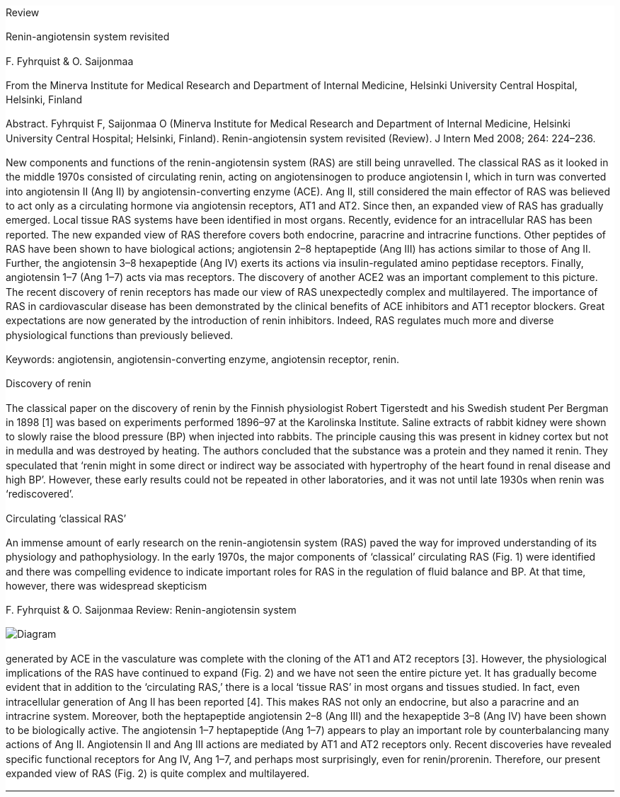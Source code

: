 
Review

Renin-angiotensin system revisited

F. Fyhrquist & O. Saijonmaa

From the Minerva Institute for Medical Research and Department of Internal Medicine, Helsinki University Central Hospital, Helsinki, Finland

Abstract. Fyhrquist F, Saijonmaa O (Minerva Institute for Medical Research and Department of Internal Medicine, Helsinki University Central Hospital; Helsinki, Finland). Renin-angiotensin system revisited (Review). J Intern Med 2008; 264: 224–236.

New components and functions of the renin-angiotensin system (RAS) are still being unravelled. The classical RAS as it looked in the middle 1970s consisted of circulating renin, acting on angiotensinogen to produce angiotensin I, which in turn was converted into angiotensin II (Ang II) by angiotensin-converting enzyme (ACE). Ang II, still considered the main effector of RAS was believed to act only as a circulating hormone via angiotensin receptors, AT1 and AT2. Since then, an expanded view of RAS has gradually emerged. Local tissue RAS systems have been identified in most organs. Recently, evidence for an intracellular RAS has been reported. The new expanded view of RAS therefore covers both endocrine, paracrine and intracrine functions. Other peptides of RAS have been shown to have biological actions; angiotensin 2–8 heptapeptide (Ang III) has actions similar to those of Ang II. Further, the angiotensin 3–8 hexapeptide (Ang IV) exerts its actions via insulin-regulated amino peptidase receptors. Finally, angiotensin 1–7 (Ang 1–7) acts via mas receptors. The discovery of another ACE2 was an important complement to this picture. The recent discovery of renin receptors has made our view of RAS unexpectedly complex and multilayered. The importance of RAS in cardiovascular disease has been demonstrated by the clinical benefits of ACE inhibitors and AT1 receptor blockers. Great expectations are now generated by the introduction of renin inhibitors. Indeed, RAS regulates much more and diverse physiological functions than previously believed.

Keywords: angiotensin, angiotensin-converting enzyme, angiotensin receptor, renin.

Discovery of renin

The classical paper on the discovery of renin by the Finnish physiologist Robert Tigerstedt and his Swedish student Per Bergman in 1898 [1] was based on experiments performed 1896–97 at the Karolinska Institute. Saline extracts of rabbit kidney were shown to slowly raise the blood pressure (BP) when injected into rabbits. The principle causing this was present in kidney cortex but not in medulla and was destroyed by heating. The authors concluded that the substance was a protein and they named it renin. They speculated that ‘renin might in some direct or indirect way be associated with hypertrophy of the heart found in renal disease and high BP’. However, these early results could not be repeated in other laboratories, and it was not until late 1930s when renin was ‘rediscovered’.

Circulating ‘classical RAS’

An immense amount of early research on the renin-angiotensin system (RAS) paved the way for improved understanding of its physiology and pathophysiology. In the early 1970s, the major components of ‘classical’ circulating RAS (Fig. 1) were identified and there was compelling evidence to indicate important roles for RAS in the regulation of fluid balance and BP. At that time, however, there was widespread skepticism

F. Fyhrquist & O. Saijonmaa  Review: Renin-angiotensin system

![Diagram](https://i.imgur.com/1234567.png)

generated by ACE in the vasculature was complete with the cloning of the AT1 and AT2 receptors [3]. However, the physiological implications of the RAS have continued to expand (Fig. 2) and we have not seen the entire picture yet. It has gradually become evident that in addition to the ‘circulating RAS,’ there is a local ‘tissue RAS’ in most organs and tissues studied. In fact, even intracellular generation of Ang II has been reported [4]. This makes RAS not only an endocrine, but also a paracrine and an intracrine system. Moreover, both the heptapeptide angiotensin 2–8 (Ang III) and the hexapeptide 3–8 (Ang IV) have been shown to be biologically active. The angiotensin 1–7 heptapeptide (Ang 1–7) appears to play an important role by counterbalancing many actions of Ang II. Angiotensin II and Ang III actions are mediated by AT1 and AT2 receptors only. Recent discoveries have revealed specific functional receptors for Ang IV, Ang 1–7, and perhaps most surprisingly, even for renin/prorenin. Therefore, our present expanded view of RAS (Fig. 2) is quite complex and multilayered.

---
